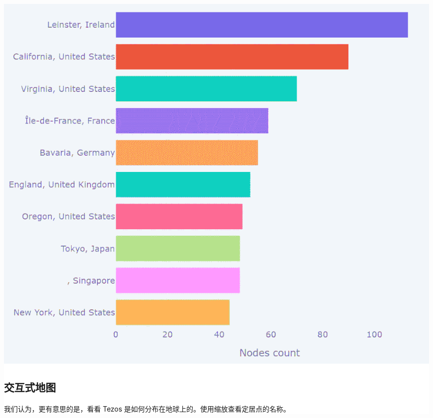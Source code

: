 ![](img/a9b8e39702ac3a64de2cdf2ad86607c7.png)

## 交互式地图

我们认为，更有意思的是，看看 Tezos 是如何分布在地球上的。使用缩放查看定居点的名称。
